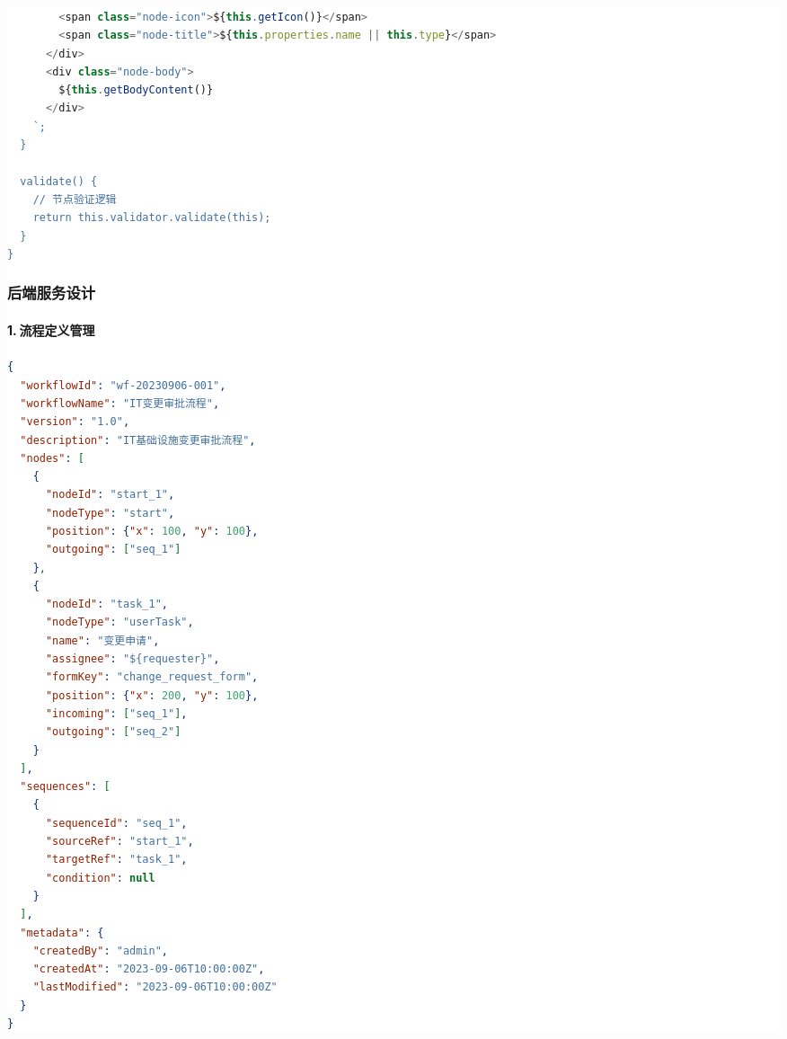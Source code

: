 ```javascript
        <span class="node-icon">${this.getIcon()}</span>
        <span class="node-title">${this.properties.name || this.type}</span>
      </div>
      <div class="node-body">
        ${this.getBodyContent()}
      </div>
    `;
  }
  
  validate() {
    // 节点验证逻辑
    return this.validator.validate(this);
  }
}
```

### 后端服务设计

#### 1. 流程定义管理
```json
{
  "workflowId": "wf-20230906-001",
  "workflowName": "IT变更审批流程",
  "version": "1.0",
  "description": "IT基础设施变更审批流程",
  "nodes": [
    {
      "nodeId": "start_1",
      "nodeType": "start",
      "position": {"x": 100, "y": 100},
      "outgoing": ["seq_1"]
    },
    {
      "nodeId": "task_1",
      "nodeType": "userTask",
      "name": "变更申请",
      "assignee": "${requester}",
      "formKey": "change_request_form",
      "position": {"x": 200, "y": 100},
      "incoming": ["seq_1"],
      "outgoing": ["seq_2"]
    }
  ],
  "sequences": [
    {
      "sequenceId": "seq_1",
      "sourceRef": "start_1",
      "targetRef": "task_1",
      "condition": null
    }
  ],
  "metadata": {
    "createdBy": "admin",
    "createdAt": "2023-09-06T10:00:00Z",
    "lastModified": "2023-09-06T10:00:00Z"
  }
}
```
